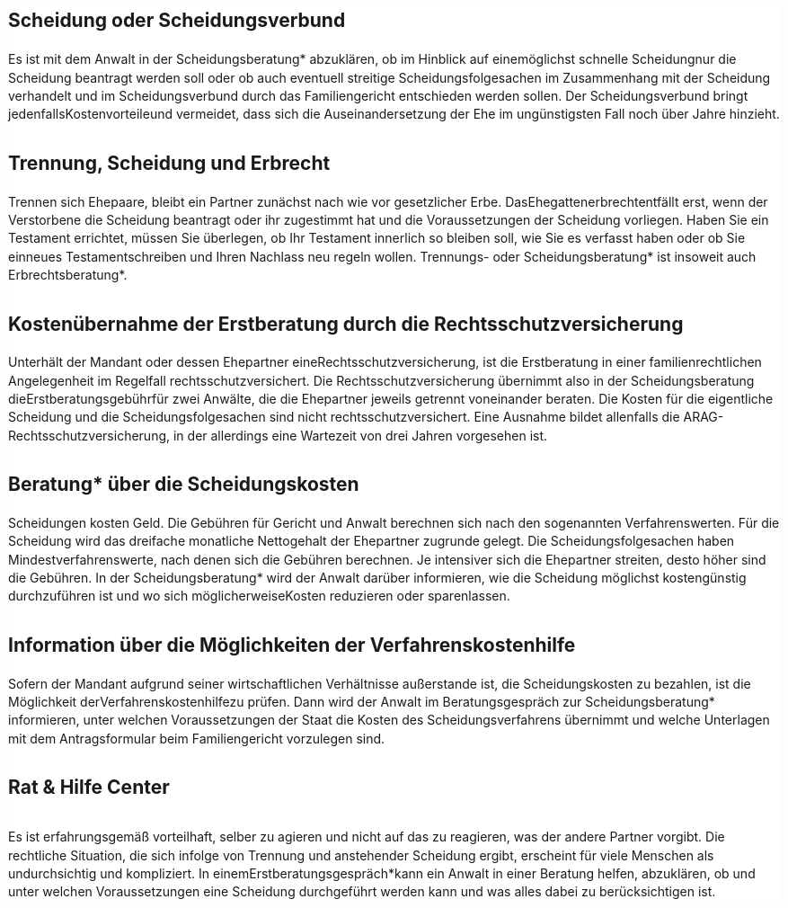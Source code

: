 ## Scheidung oder Scheidungsverbund

Es ist mit dem Anwalt in der Scheidungsberatung* abzuklären, ob im Hinblick auf einemöglichst schnelle Scheidungnur die Scheidung beantragt werden soll oder ob auch eventuell streitige Scheidungsfolgesachen im Zusammenhang mit der Scheidung verhandelt und im Scheidungsverbund durch das Familiengericht entschieden werden sollen. Der Scheidungsverbund bringt jedenfallsKostenvorteileund vermeidet, dass sich die Auseinandersetzung der Ehe im ungünstigsten Fall noch über Jahre hinzieht.

## Trennung, Scheidung und Erbrecht

Trennen sich Ehepaare, bleibt ein Partner zunächst nach wie vor gesetzlicher Erbe. DasEhegattenerbrechtentfällt erst, wenn der Verstorbene die Scheidung beantragt oder ihr zugestimmt hat und die Voraussetzungen der Scheidung vorliegen. Haben Sie ein Testament errichtet, müssen Sie überlegen, ob Ihr Testament innerlich so bleiben soll, wie Sie es verfasst haben oder ob Sie einneues Testamentschreiben und Ihren Nachlass neu regeln wollen. Trennungs- oder Scheidungsberatung* ist insoweit auch Erbrechtsberatung*.

## Kostenübernahme der Erstberatung durch die Rechtsschutzversicherung

Unterhält der Mandant oder dessen Ehepartner eineRechtsschutzversicherung, ist die Erstberatung in einer familienrechtlichen Angelegenheit im Regelfall rechtsschutzversichert. Die Rechtsschutzversicherung übernimmt also in der Scheidungsberatung dieErstberatungsgebührfür zwei Anwälte, die die Ehepartner jeweils getrennt voneinander beraten. Die Kosten für die eigentliche Scheidung und die Scheidungsfolgesachen sind nicht rechtsschutzversichert. Eine Ausnahme bildet allenfalls die ARAG- Rechtsschutzversicherung, in der allerdings eine Wartezeit von drei Jahren vorgesehen ist.

## Beratung* über die Scheidungskosten

Scheidungen kosten Geld. Die Gebühren für Gericht und Anwalt berechnen sich nach den sogenannten Verfahrenswerten. Für die Scheidung wird das dreifache monatliche Nettogehalt der Ehepartner zugrunde gelegt. Die Scheidungsfolgesachen haben Mindestverfahrenswerte, nach denen sich die Gebühren berechnen. Je intensiver sich die Ehepartner streiten, desto höher sind die Gebühren. In der Scheidungsberatung* wird der Anwalt darüber informieren, wie die Scheidung möglichst kostengünstig durchzuführen ist und wo sich möglicherweiseKosten reduzieren oder sparenlassen.

## Information über die Möglichkeiten der Verfahrenskostenhilfe

Sofern der Mandant aufgrund seiner wirtschaftlichen Verhältnisse außerstande ist, die Scheidungskosten zu bezahlen, ist die Möglichkeit derVerfahrenskostenhilfezu prüfen. Dann wird der Anwalt im Beratungsgespräch zur Scheidungsberatung* informieren, unter welchen Voraussetzungen der Staat die Kosten des Scheidungsverfahrens übernimmt und welche Unterlagen mit dem Antragsformular beim Familiengericht vorzulegen sind.

## Rat & Hilfe Center

## 

Es ist erfahrungsgemäß vorteilhaft, selber zu agieren und nicht auf das zu reagieren, was der andere Partner vorgibt. Die rechtliche Situation, die sich infolge von Trennung und anstehender Scheidung ergibt, erscheint für viele Menschen als undurchsichtig und kompliziert. In einemErstberatungsgespräch*kann ein Anwalt in einer Beratung helfen, abzuklären, ob und unter welchen Voraussetzungen eine Scheidung durchgeführt werden kann und was alles dabei zu berücksichtigen ist.
